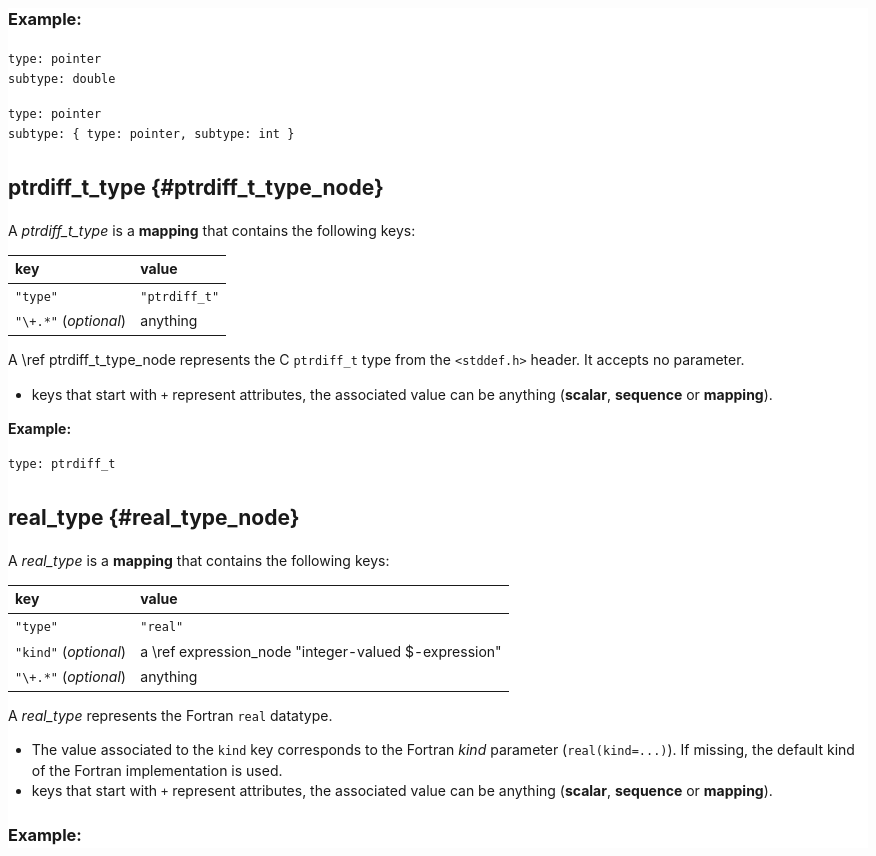 ### Example:

```{.python}
type: pointer
subtype: double
```

```{.python}
type: pointer
subtype: { type: pointer, subtype: int }
```


## ptrdiff_t_type {#ptrdiff_t_type_node}

A *ptrdiff_t_type* is a **mapping** that contains the following keys:

|key|value|
|:--|:----|
|`"type"`|`"ptrdiff_t"`|
|`"\+.*"` (*optional*)|anything|

A \ref ptrdiff_t_type_node represents the C `ptrdiff_t` type from the
`<stddef.h>` header.
It accepts no parameter.
* keys that start with `+` represent attributes, the associated value can be
  anything (**scalar**, **sequence** or **mapping**).

**Example:**

```{.python}
type: ptrdiff_t
```

## real_type {#real_type_node}

A *real_type* is a **mapping** that contains the following keys:

|key|value|
|:--|:----|
|`"type"`|`"real"`|
|`"kind"` (*optional*)|a \ref expression_node "integer-valued $-expression"|
|`"\+.*"` (*optional*)|anything|

A *real_type* represents the Fortran `real` datatype.
* The value associated to the `kind` key corresponds to the Fortran *kind*
  parameter (`real(kind=...)`).
  If missing, the default kind of the Fortran implementation is used.
* keys that start with `+` represent attributes, the associated value can be
  anything (**scalar**, **sequence** or **mapping**).

### Example:
